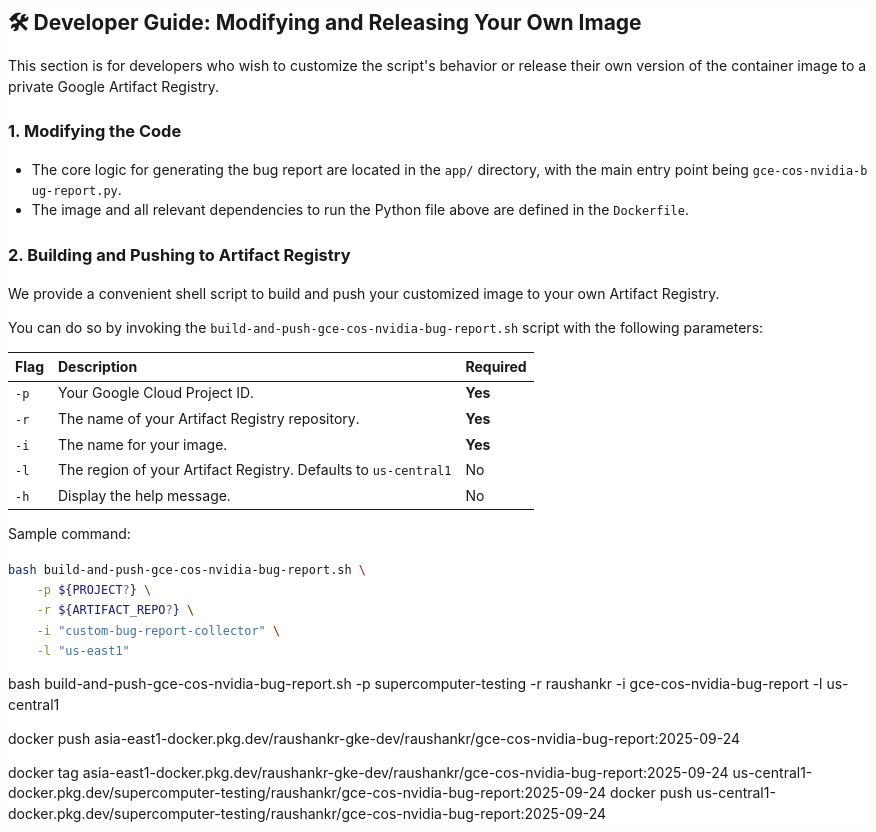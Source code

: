 ## 🛠️ Developer Guide: Modifying and Releasing Your Own Image

This section is for developers who wish to customize the script's behavior or
release their own version of the container image to a private Google Artifact
Registry.

### 1. Modifying the Code

* The core logic for generating the bug report are located in the `app/`
    directory, with the main entry point being `gce-cos-nvidia-bug-report.py`.
* The image and all relevant dependencies to run the Python file above are
    defined in the `Dockerfile`.

### 2. Building and Pushing to Artifact Registry

We provide a convenient shell script to build and push your customized image to
your own Artifact Registry.

You can do so by invoking the `build-and-push-gce-cos-nvidia-bug-report.sh`
script with the following parameters:

| Flag | Description                                                     | Required |
| :--- | :-------------------------------------------------------------- | :------- |
| `-p` | Your Google Cloud Project ID.                                   | **Yes**  |
| `-r` | The name of your Artifact Registry repository.                  | **Yes**  |
| `-i` | The name for your image.                                        | **Yes**  |
| `-l` | The region of your Artifact Registry. Defaults to `us-central1` | No       |
| `-h` | Display the help message.                                       | No       |

Sample command:

```bash
bash build-and-push-gce-cos-nvidia-bug-report.sh \
    -p ${PROJECT?} \
    -r ${ARTIFACT_REPO?} \
    -i "custom-bug-report-collector" \
    -l "us-east1"
```

bash build-and-push-gce-cos-nvidia-bug-report.sh -p supercomputer-testing -r raushankr -i gce-cos-nvidia-bug-report -l 	us-central1


docker push asia-east1-docker.pkg.dev/raushankr-gke-dev/raushankr/gce-cos-nvidia-bug-report:2025-09-24

docker tag asia-east1-docker.pkg.dev/raushankr-gke-dev/raushankr/gce-cos-nvidia-bug-report:2025-09-24 us-central1-docker.pkg.dev/supercomputer-testing/raushankr/gce-cos-nvidia-bug-report:2025-09-24
docker push us-central1-docker.pkg.dev/supercomputer-testing/raushankr/gce-cos-nvidia-bug-report:2025-09-24